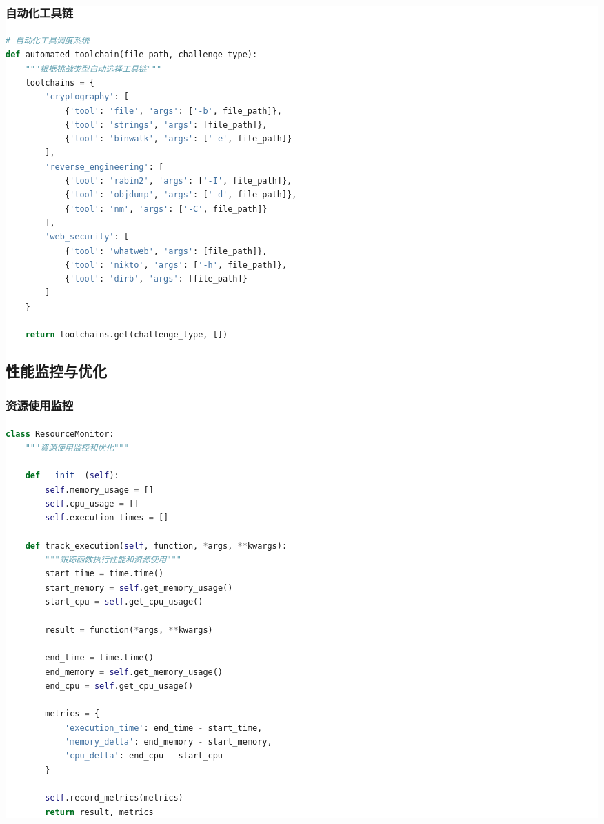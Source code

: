 ### 自动化工具链
```python
# 自动化工具调度系统
def automated_toolchain(file_path, challenge_type):
    """根据挑战类型自动选择工具链"""
    toolchains = {
        'cryptography': [
            {'tool': 'file', 'args': ['-b', file_path]},
            {'tool': 'strings', 'args': [file_path]},
            {'tool': 'binwalk', 'args': ['-e', file_path]}
        ],
        'reverse_engineering': [
            {'tool': 'rabin2', 'args': ['-I', file_path]},
            {'tool': 'objdump', 'args': ['-d', file_path]},
            {'tool': 'nm', 'args': ['-C', file_path]}
        ],
        'web_security': [
            {'tool': 'whatweb', 'args': [file_path]},
            {'tool': 'nikto', 'args': ['-h', file_path]},
            {'tool': 'dirb', 'args': [file_path]}
        ]
    }
    
    return toolchains.get(challenge_type, [])
```

## 性能监控与优化

### 资源使用监控
```python
class ResourceMonitor:
    """资源使用监控和优化"""
    
    def __init__(self):
        self.memory_usage = []
        self.cpu_usage = []
        self.execution_times = []
    
    def track_execution(self, function, *args, **kwargs):
        """跟踪函数执行性能和资源使用"""
        start_time = time.time()
        start_memory = self.get_memory_usage()
        start_cpu = self.get_cpu_usage()
        
        result = function(*args, **kwargs)
        
        end_time = time.time()
        end_memory = self.get_memory_usage()
        end_cpu = self.get_cpu_usage()
        
        metrics = {
            'execution_time': end_time - start_time,
            'memory_delta': end_memory - start_memory,
            'cpu_delta': end_cpu - start_cpu
        }
        
        self.record_metrics(metrics)
        return result, metrics
```
